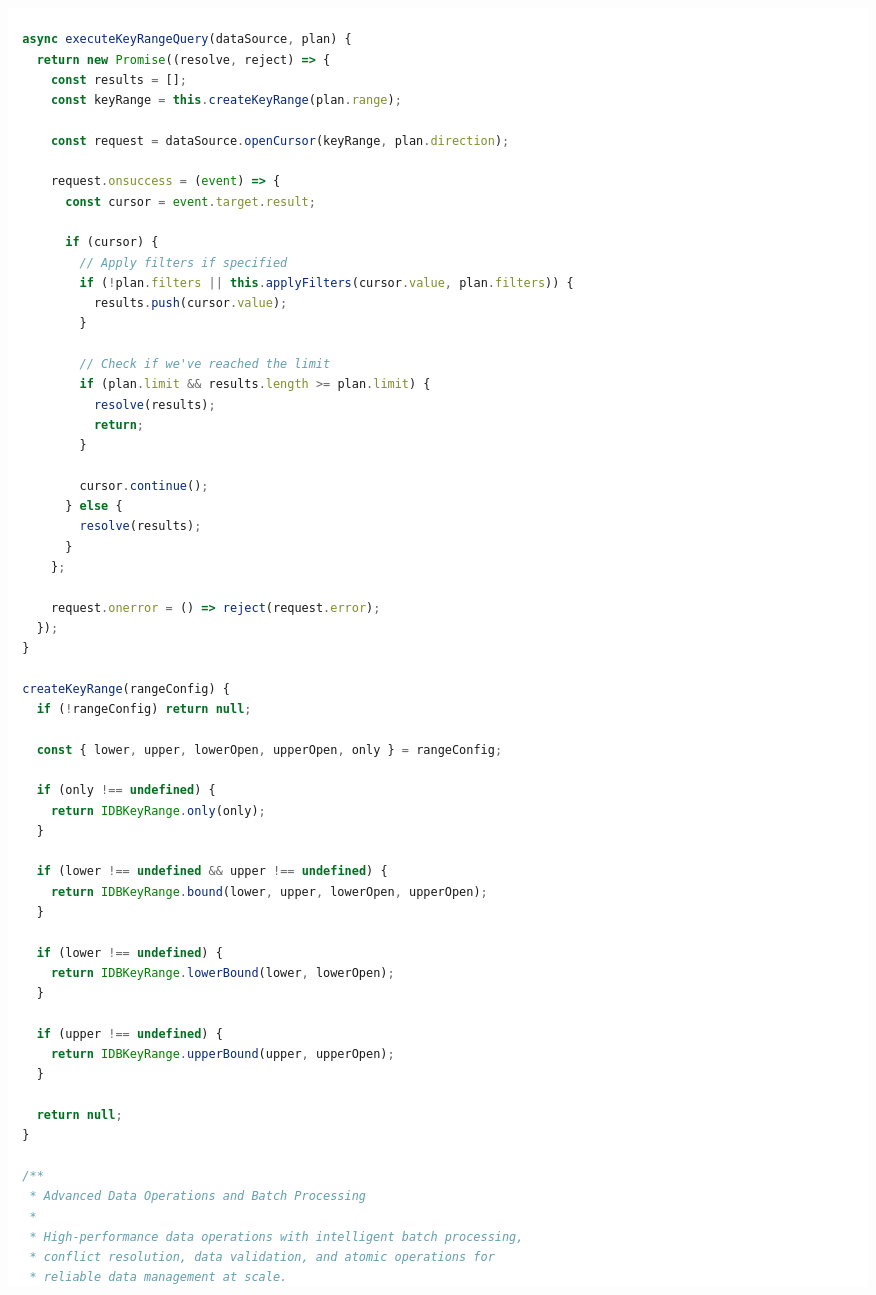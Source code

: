 ```javascript

  async executeKeyRangeQuery(dataSource, plan) {
    return new Promise((resolve, reject) => {
      const results = [];
      const keyRange = this.createKeyRange(plan.range);
      
      const request = dataSource.openCursor(keyRange, plan.direction);
      
      request.onsuccess = (event) => {
        const cursor = event.target.result;
        
        if (cursor) {
          // Apply filters if specified
          if (!plan.filters || this.applyFilters(cursor.value, plan.filters)) {
            results.push(cursor.value);
          }

          // Check if we've reached the limit
          if (plan.limit && results.length >= plan.limit) {
            resolve(results);
            return;
          }

          cursor.continue();
        } else {
          resolve(results);
        }
      };

      request.onerror = () => reject(request.error);
    });
  }

  createKeyRange(rangeConfig) {
    if (!rangeConfig) return null;

    const { lower, upper, lowerOpen, upperOpen, only } = rangeConfig;

    if (only !== undefined) {
      return IDBKeyRange.only(only);
    }

    if (lower !== undefined && upper !== undefined) {
      return IDBKeyRange.bound(lower, upper, lowerOpen, upperOpen);
    }

    if (lower !== undefined) {
      return IDBKeyRange.lowerBound(lower, lowerOpen);
    }

    if (upper !== undefined) {
      return IDBKeyRange.upperBound(upper, upperOpen);
    }

    return null;
  }

  /**
   * Advanced Data Operations and Batch Processing
   * 
   * High-performance data operations with intelligent batch processing,
   * conflict resolution, data validation, and atomic operations for
   * reliable data management at scale.
```
